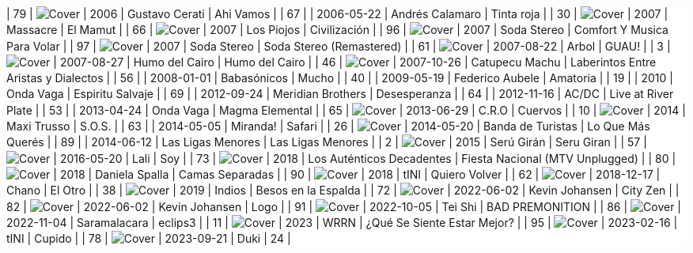 | 79 | ![Cover](https://i.discogs.com/KMyc8ReHQwHUJ504Jw49epy9GzmwP5EKBd4Jxap-hlU/rs:fit/g:sm/q:40/h:150/w:150/czM6Ly9kaXNjb2dz/LWRhdGFiYXNlLWlt/YWdlcy9SLTk0ODc0/NC0xNTg2Mzk0NjQ1/LTQzMjIuanBlZw.jpeg) | 2006 | Gustavo Cerati | Ahi Vamos |
| 67 |  | 2006-05-22 | Andrés Calamaro | Tinta roja |
| 30 | ![Cover](https://lastfm.freetls.fastly.net/i/u/34s/19c9d6d73fcc4608ab0e252759f29a4e.png) | 2007 | Massacre | El Mamut |
| 66 | ![Cover](https://lastfm.freetls.fastly.net/i/u/34s/7d450e163a084d81bd5a68ccc425ed6d.png) | 2007 | Los Piojos | Civilización |
| 96 | ![Cover](https://lastfm.freetls.fastly.net/i/u/34s/b96b0292b13b4e52ce2aef717dec4107.png) | 2007 | Soda Stereo | Comfort Y Musica Para Volar |
| 97 | ![Cover](https://i.discogs.com/KWXx6bU1BL5z04TaW-hhRSh55WqYA13KJfA-TEmgktM/rs:fit/g:sm/q:40/h:150/w:150/czM6Ly9kaXNjb2dz/LWRhdGFiYXNlLWlt/YWdlcy9SLTI3NjA0/MjItMTQyMzI2MzU0/OC00MjQ4LmpwZWc.jpeg) | 2007 | Soda Stereo | Soda Stereo (Remastered) |
| 61 | ![Cover](https://i.discogs.com/tR5JKoMogEw8ctpwmCoqYbMX0cnqUdvRimbsfefxDMs/rs:fit/g:sm/q:40/h:150/w:150/czM6Ly9kaXNjb2dz/LWRhdGFiYXNlLWlt/YWdlcy9SLTUyMjQz/NDUtMTM4ODAyNTQy/OS0zMjY5LmpwZWc.jpeg) | 2007-08-22 | Arbol | GUAU! |
| 3 | ![Cover](https://i.discogs.com/GReeAX_RwPAY4fXHZ-jq1f4H-N65VyttUgO1Nh2e5CE/rs:fit/g:sm/q:40/h:150/w:150/czM6Ly9kaXNjb2dz/LWRhdGFiYXNlLWlt/YWdlcy9SLTM2Nzkw/NTQtMTQxNTczODY3/MS0xMTM2LmpwZWc.jpeg) | 2007-08-27 | Humo del Cairo | Humo del Cairo |
| 46 | ![Cover](https://lastfm.freetls.fastly.net/i/u/34s/6611f80734319016c262c97ce1d68295.png) | 2007-10-26 | Catupecu Machu | Laberintos Entre Aristas y Dialectos |
| 56 |  | 2008-01-01 | Babasónicos | Mucho |
| 40 |  | 2009-05-19 | Federico Aubele | Amatoria |
| 19 |  | 2010 | Onda Vaga | Espiritu Salvaje |
| 69 |  | 2012-09-24 | Meridian Brothers | Desesperanza |
| 64 |  | 2012-11-16 | AC&#x2F;DC | Live at River Plate |
| 53 |  | 2013-04-24 | Onda Vaga | Magma Elemental |
| 65 | ![Cover](https://i.discogs.com/FdHq9N5_-5qB7skIrIWAkOgNpbNAB0dQC4bWVz62yNk/rs:fit/g:sm/q:40/h:150/w:150/czM6Ly9kaXNjb2dz/LWRhdGFiYXNlLWlt/YWdlcy9SLTU3MTgz/NTgtMTQwMDc3ODc5/Mi00MzkyLmpwZWc.jpeg) | 2013-06-29 | C.R.O | Cuervos |
| 10 | ![Cover](https://i.discogs.com/QAzrlWCd12fmk-zDQ9RtvDOSwiXyH4KMyNiG8jxdw7w/rs:fit/g:sm/q:40/h:150/w:150/czM6Ly9kaXNjb2dz/LWRhdGFiYXNlLWlt/YWdlcy9SLTgxODg4/MjQtMTQ1Njc5MDkw/Ni0xODMyLmpwZWc.jpeg) | 2014 | Maxi Trusso | S.O.S. |
| 63 |  | 2014-05-05 | Miranda! | Safari |
| 26 | ![Cover](https://i.discogs.com/Owo4_CICA4WQfTsfFB_Q578GRShKO1BEevlWkimSOh0/rs:fit/g:sm/q:40/h:150/w:150/czM6Ly9kaXNjb2dz/LWRhdGFiYXNlLWlt/YWdlcy9SLTExMjIx/OTEzLTE1MTIxNjgz/NDgtNDA4Ny5qcGVn.jpeg) | 2014-05-20 | Banda de Turistas | Lo Que Más Querés |
| 89 |  | 2014-06-12 | Las Ligas Menores | Las Ligas Menores |
| 2 | ![Cover](https://i.discogs.com/4S9FE_nbEmYalDdD8l_5B33DwSyYavLcC9cpRnYOsJE/rs:fit/g:sm/q:40/h:150/w:150/czM6Ly9kaXNjb2dz/LWRhdGFiYXNlLWlt/YWdlcy9SLTc5MDky/NzItMTQ1MTcyNzk5/MS0zNzcwLmpwZWc.jpeg) | 2015 | Serú Girán | Seru Giran |
| 57 | ![Cover](https://i.discogs.com/M14NxjtPLWHf-jawtsEtFUNPnX75Wv2qb8Luw8SJNl0/rs:fit/g:sm/q:40/h:150/w:150/czM6Ly9kaXNjb2dz/LWRhdGFiYXNlLWlt/YWdlcy9SLTg2NzU2/MjgtMTQ2NzkyODA2/OC0xMzMzLmpwZWc.jpeg) | 2016-05-20 | Lali | Soy |
| 73 | ![Cover](https://i.discogs.com/V12yShxkrdepwBTx3IGBwcSzyrUiRuTAshlG-5_MjKU/rs:fit/g:sm/q:40/h:150/w:150/czM6Ly9kaXNjb2dz/LWRhdGFiYXNlLWlt/YWdlcy9SLTEyNjIx/NzcyLTE1Mzg3NzAz/NDEtODY2MS5qcGVn.jpeg) | 2018 | Los Auténticos Decadentes | Fiesta Nacional (MTV Unplugged) |
| 80 | ![Cover](https://i.discogs.com/WTuDu0o_uYPqlLOE4hGHDcMQHOX7-83dieUlBOyEO6U/rs:fit/g:sm/q:40/h:150/w:150/czM6Ly9kaXNjb2dz/LWRhdGFiYXNlLWlt/YWdlcy9SLTEzNDQ3/NzgzLTE1NTQzOTQ4/NDEtMTMxOC5qcGVn.jpeg) | 2018 | Daniela Spalla | Camas Separadas |
| 90 | ![Cover](https://i.discogs.com/Ln-_X6V__51jluJE5BLoCButO6SFwWmcsMXhfwizsQY/rs:fit/g:sm/q:40/h:150/w:150/czM6Ly9kaXNjb2dz/LWRhdGFiYXNlLWlt/YWdlcy9SLTEyNjg1/NjA2LTE1Nzg1Mjk4/NjktNDEwNC5qcGVn.jpeg) | 2018 | tINI | Quiero Volver |
| 62 | ![Cover](https://i.discogs.com/E2b7w-n3bKG3xtnVYbARhlVNqssPQ10DghtjGoG9ie4/rs:fit/g:sm/q:40/h:150/w:150/czM6Ly9kaXNjb2dz/LWRhdGFiYXNlLWlt/YWdlcy9SLTEzMjQ3/MTg2LTE1NTA2NzUw/NjUtOTY0NS5qcGVn.jpeg) | 2018-12-17 | Chano | El Otro |
| 38 | ![Cover](https://lastfm.freetls.fastly.net/i/u/34s/f5d30b8a4ebb0ff6392e4b62c05695dc.png) | 2019 | Indios | Besos en la Espalda |
| 72 | ![Cover](https://i.discogs.com/JC0JixO5Hr2DRwEIGTmSaUCjhOORqhg158m_UxA4in4/rs:fit/g:sm/q:40/h:150/w:150/czM6Ly9kaXNjb2dz/LWRhdGFiYXNlLWlt/YWdlcy9SLTI0Njc3/NjA2LTE2NjQ1NTA2/NTMtNjU4My5qcGVn.jpeg) | 2022-06-02 | Kevin Johansen | City Zen |
| 82 | ![Cover](https://lastfm.freetls.fastly.net/i/u/34s/c030352ccea44595c5feb6f2fc6336a8.png) | 2022-06-02 | Kevin Johansen | Logo |
| 91 | ![Cover](https://i.discogs.com/npYS5hQyqT1yEg3oudUYX46GMoVvYXxX_qGCH602ZEE/rs:fit/g:sm/q:40/h:150/w:150/czM6Ly9kaXNjb2dz/LWRhdGFiYXNlLWlt/YWdlcy9SLTI2MTYy/MTkyLTE2NzY4NTcx/NDgtNjE2OS5qcGVn.jpeg) | 2022-10-05 | Tei Shi | BAD PREMONITION |
| 86 | ![Cover](https://i.discogs.com/woO7Z4Dm7RKSriWIpUdN_E9RZ37ANVIIrLkwdakpupY/rs:fit/g:sm/q:40/h:150/w:150/czM6Ly9kaXNjb2dz/LWRhdGFiYXNlLWlt/YWdlcy9SLTI3NjE2/OTI5LTE2ODg4Mjg5/NTktNTIwNC5qcGVn.jpeg) | 2022-11-04 | Saramalacara | eclips3 |
| 11 | ![Cover](https://i.discogs.com/LsoLDGht0TEPlMVZr2DKB7hZ_DJ9wxwoulDUQlRfUTY/rs:fit/g:sm/q:40/h:150/w:150/czM6Ly9kaXNjb2dz/LWRhdGFiYXNlLWlt/YWdlcy9SLTI5NDEy/NTE3LTE3MDQ1Njkw/NDAtMjExOS5qcGVn.jpeg) | 2023 | WRRN | ¿Qué Se Siente Estar Mejor? |
| 95 | ![Cover](https://i.discogs.com/J63PXPi5PWr5NtO84KjFby03iny8Vq8fVn0gAMbFai8/rs:fit/g:sm/q:40/h:150/w:150/czM6Ly9kaXNjb2dz/LWRhdGFiYXNlLWlt/YWdlcy9SLTI2MTgw/OTg0LTE2NzcwMTA1/MjgtOTA4My5qcGVn.jpeg) | 2023-02-16 | tINI | Cupido |
| 78 | ![Cover](https://i.discogs.com/yBye9jDMBax_c7wNcSfU4kP0SwVm-p5geSCwc7x6jkg/rs:fit/g:sm/q:40/h:150/w:150/czM6Ly9kaXNjb2dz/LWRhdGFiYXNlLWlt/YWdlcy9SLTI4MzY2/OTA2LTE2OTU0MzE5/NjQtNTg4MS5qcGVn.jpeg) | 2023-09-21 | Duki | 24 |